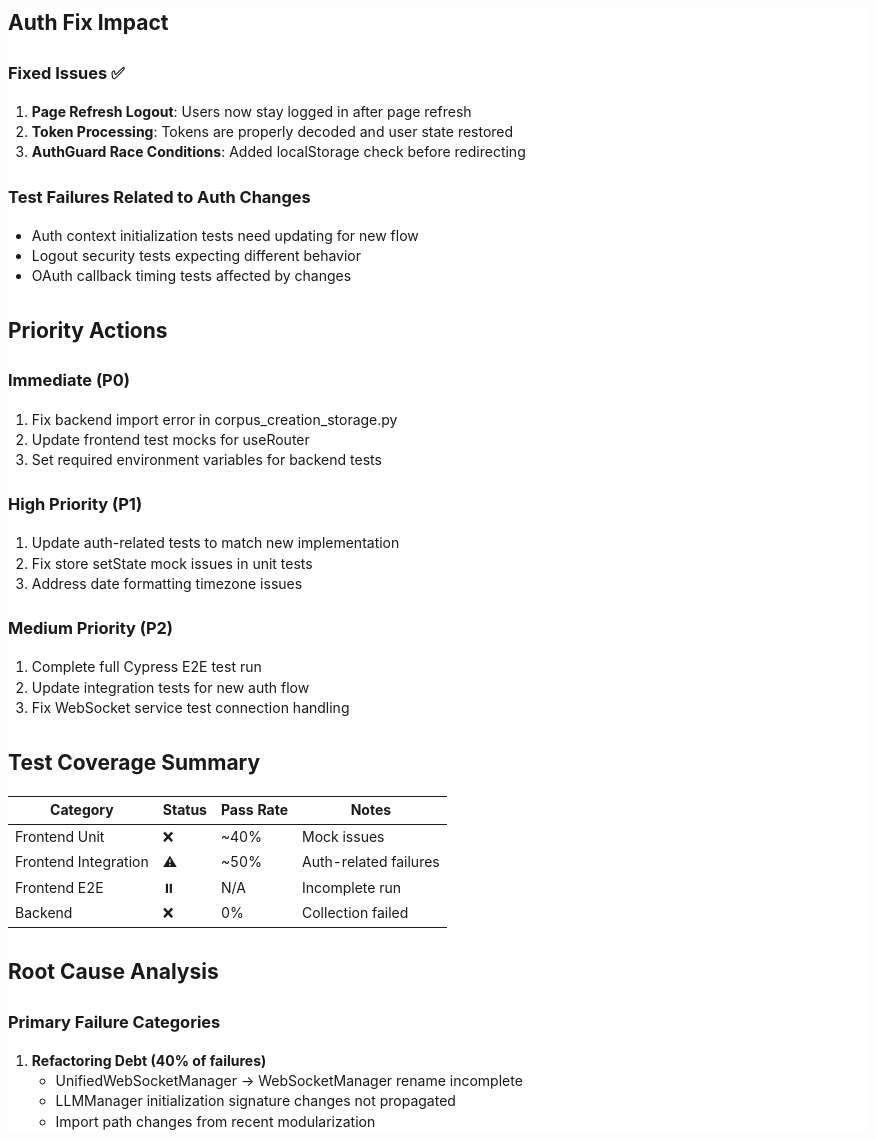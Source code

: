 ## Auth Fix Impact

### Fixed Issues ✅
1. **Page Refresh Logout**: Users now stay logged in after page refresh
2. **Token Processing**: Tokens are properly decoded and user state restored
3. **AuthGuard Race Conditions**: Added localStorage check before redirecting

### Test Failures Related to Auth Changes
- Auth context initialization tests need updating for new flow
- Logout security tests expecting different behavior
- OAuth callback timing tests affected by changes

## Priority Actions

### Immediate (P0)
1. Fix backend import error in corpus_creation_storage.py
2. Update frontend test mocks for useRouter
3. Set required environment variables for backend tests

### High Priority (P1)
1. Update auth-related tests to match new implementation
2. Fix store setState mock issues in unit tests
3. Address date formatting timezone issues

### Medium Priority (P2)
1. Complete full Cypress E2E test run
2. Update integration tests for new auth flow
3. Fix WebSocket service test connection handling

## Test Coverage Summary

| Category | Status | Pass Rate | Notes |
|----------|--------|-----------|-------|
| Frontend Unit | ❌ | ~40% | Mock issues |
| Frontend Integration | ⚠️ | ~50% | Auth-related failures |
| Frontend E2E | ⏸️ | N/A | Incomplete run |
| Backend | ❌ | 0% | Collection failed |

## Root Cause Analysis

### Primary Failure Categories

1. **Refactoring Debt (40% of failures)**
   - UnifiedWebSocketManager → WebSocketManager rename incomplete
   - LLMManager initialization signature changes not propagated
   - Import path changes from recent modularization
